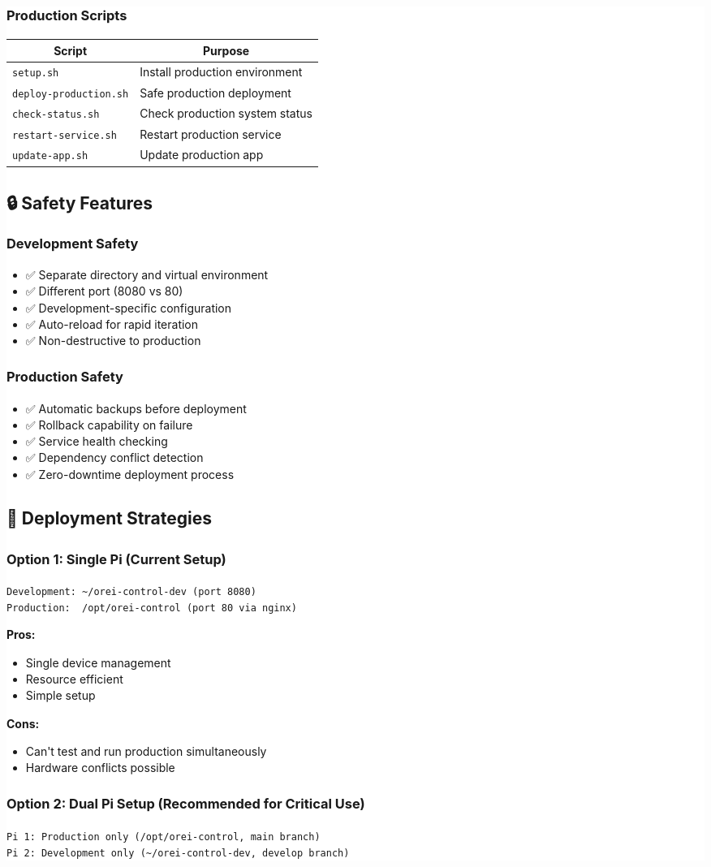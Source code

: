 ### Production Scripts
| Script | Purpose |
|--------|---------|
| `setup.sh` | Install production environment |
| `deploy-production.sh` | Safe production deployment |
| `check-status.sh` | Check production system status |
| `restart-service.sh` | Restart production service |
| `update-app.sh` | Update production app |

## 🔒 Safety Features

### Development Safety
- ✅ Separate directory and virtual environment
- ✅ Different port (8080 vs 80)
- ✅ Development-specific configuration
- ✅ Auto-reload for rapid iteration
- ✅ Non-destructive to production

### Production Safety
- ✅ Automatic backups before deployment
- ✅ Rollback capability on failure
- ✅ Service health checking
- ✅ Dependency conflict detection
- ✅ Zero-downtime deployment process

## 🎯 Deployment Strategies

### Option 1: Single Pi (Current Setup)
```
Development: ~/orei-control-dev (port 8080)
Production:  /opt/orei-control (port 80 via nginx)
```

**Pros:**
- Single device management
- Resource efficient
- Simple setup

**Cons:**
- Can't test and run production simultaneously
- Hardware conflicts possible

### Option 2: Dual Pi Setup (Recommended for Critical Use)
```
Pi 1: Production only (/opt/orei-control, main branch)
Pi 2: Development only (~/orei-control-dev, develop branch)
```
